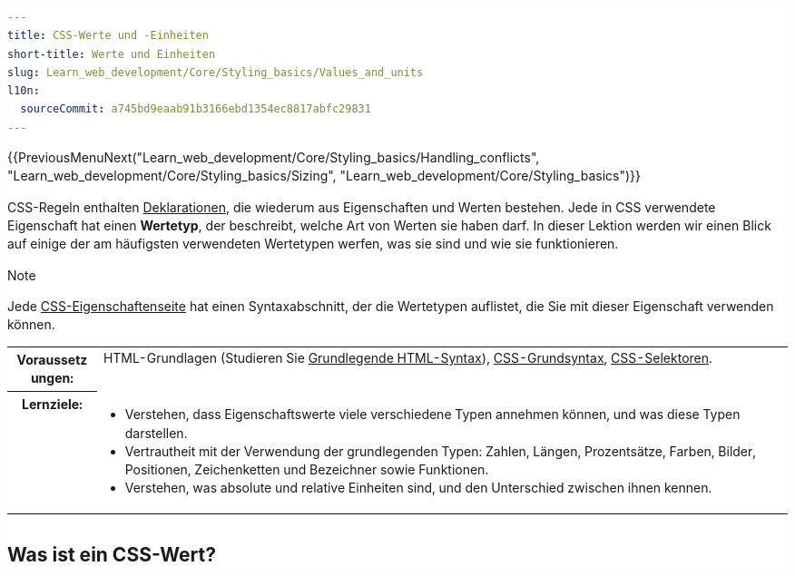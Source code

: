 ```yaml
---
title: CSS-Werte und -Einheiten
short-title: Werte und Einheiten
slug: Learn_web_development/Core/Styling_basics/Values_and_units
l10n:
  sourceCommit: a745bd9eaab91b3166ebd1354ec8817abfc29831
---
```


{{PreviousMenuNext("Learn_web_development/Core/Styling_basics/Handling_conflicts", "Learn_web_development/Core/Styling_basics/Sizing", "Learn_web_development/Core/Styling_basics")}}

CSS-Regeln enthalten [Deklarationen](/de/docs/Web/CSS/CSS_syntax/Syntax#css_declarations), die wiederum aus Eigenschaften und Werten bestehen.
Jede in CSS verwendete Eigenschaft hat einen **Wertetyp**, der beschreibt, welche Art von Werten sie haben darf.
In dieser Lektion werden wir einen Blick auf einige der am häufigsten verwendeten Wertetypen werfen, was sie sind und wie sie funktionieren.

> [!NOTE]
> Jede [CSS-Eigenschaftenseite](/de/docs/Web/CSS/Reference#index) hat einen Syntaxabschnitt, der die Wertetypen auflistet, die Sie mit dieser Eigenschaft verwenden können.

<table>
  <tbody>
    <tr>
      <th scope="row">Voraussetzungen:</th>
      <td>
        HTML-Grundlagen (Studieren Sie
        <a href="/de/docs/Learn_web_development/Core/Structuring_content/Basic_HTML_syntax"
          >Grundlegende HTML-Syntax</a
        >), <a href="/de/docs/Learn_web_development/Core/Styling_basics/Getting_started">CSS-Grundsyntax</a>, <a href="/de/docs/Learn_web_development/Core/Styling_basics/Basic_selectors">CSS-Selektoren</a>.
      </td>
    </tr>
    <tr>
      <th scope="row">Lernziele:</th>
      <td>
        <ul>
          <li>Verstehen, dass Eigenschaftswerte viele verschiedene Typen annehmen können, und was diese Typen darstellen.</li>
          <li>Vertrautheit mit der Verwendung der grundlegenden Typen: Zahlen, Längen, Prozentsätze, Farben, Bilder, Positionen, Zeichenketten und Bezeichner sowie Funktionen.</li>
          <li>Verstehen, was absolute und relative Einheiten sind, und den Unterschied zwischen ihnen kennen.</li>
        </ul>
      </td>
    </tr>
  </tbody>
</table>

## Was ist ein CSS-Wert?
